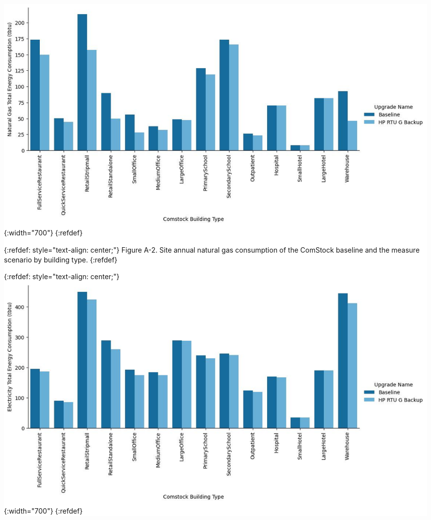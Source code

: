 ![](media/hvac_hp_rtu_original_fuel_backup_image11.jpeg){:width="700"}
{:refdef}

{:refdef: style="text-align: center;"}
Figure A-2. Site annual natural gas consumption of the ComStock baseline and the measure scenario by building type.
{:refdef}

{:refdef: style="text-align: center;"}
![](media/hvac_hp_rtu_original_fuel_backup_image12.jpeg){:width="700"}
{:refdef}
